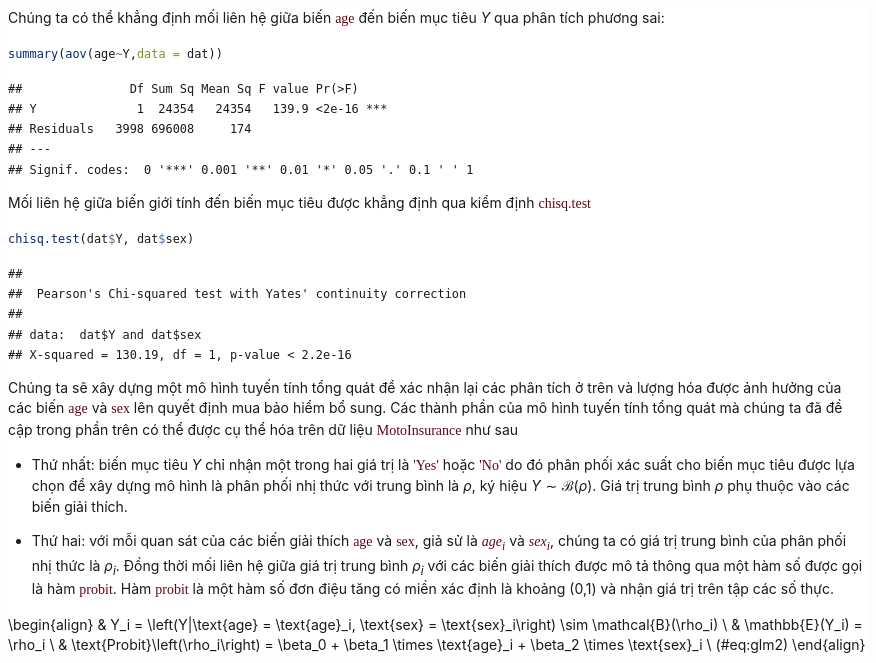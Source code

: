 Chúng ta có thể khẳng định mối liên hệ giữa biến <span style='color: #640514; font-family: Source Code Pro;'>age</span> đến biến mục tiêu $Y$ qua phân tích phương sai:

```r
summary(aov(age~Y,data = dat))
```

```
##               Df Sum Sq Mean Sq F value Pr(>F)    
## Y              1  24354   24354   139.9 <2e-16 ***
## Residuals   3998 696008     174                   
## ---
## Signif. codes:  0 '***' 0.001 '**' 0.01 '*' 0.05 '.' 0.1 ' ' 1
```

Mối liên hệ giữa biến giới tính đến biến mục tiêu được khẳng định qua kiểm định <span style='color: #640514; font-family: Source Code Pro;'>chisq.test</span>

```r
chisq.test(dat$Y, dat$sex)
```

```
## 
## 	Pearson's Chi-squared test with Yates' continuity correction
## 
## data:  dat$Y and dat$sex
## X-squared = 130.19, df = 1, p-value < 2.2e-16
```

Chúng ta sẽ xây dựng một mô hình tuyến tính tổng quát để xác nhận lại các phân tích ở trên và lượng hóa được ảnh hưởng của các biến <span style='color: #640514; font-family: Source Code Pro;'>age</span> và <span style='color: #640514; font-family: Source Code Pro;'>sex</span> lên quyết định mua bảo hiểm bổ sung. Các thành phần của mô hình tuyến tính tổng quát mà chúng ta đã đề cập trong phần trên có thể được cụ thể hóa trên dữ liệu <span style='color: #640514; font-family: Source Code Pro;'>MotoInsurance</span> như sau

* Thứ nhất: biến mục tiêu $Y$ chỉ nhận một trong hai giá trị là <span style='color: #640514; font-family: Source Code Pro;'>\'Yes\'</span> hoặc <span style='color: #640514; font-family: Source Code Pro;'>\'No\'</span> do đó phân phối xác suất cho biến mục tiêu được lựa chọn để xây dựng mô hình là phân phối nhị thức với trung bình là $\rho$, ký hiệu $Y \sim  \mathcal{B}(\rho)$. Giá trị trung bình $\rho$ phụ thuộc vào các biến giải thích.

* Thứ hai: với mỗi quan sát của các biến giải thích <span style='color: #640514; font-family: Source Code Pro;'>age</span> và <span style='color: #640514; font-family: Source Code Pro;'>sex</span>, giả sử là <span style='color: #640514; font-family: Source Code Pro;'>$age_i$</span> và <span style='color: #640514; font-family: Source Code Pro;'>$sex_i$</span>, chúng ta có giá trị trung bình của phân phối nhị thức là $\rho_i$. Đồng thời mối liên hệ giữa giá trị trung bình $\rho_i$ với các biến giải thích được mô tả thông qua một hàm số được gọi là hàm <span style='color: #640514; font-family: Source Code Pro;'>probit</span>. Hàm <span style='color: #640514; font-family: Source Code Pro;'>probit</span> là một hàm số đơn điệu tăng có miền xác định là khoảng (0,1) và nhận giá trị trên tập các số thực.  

\begin{align}
 & Y_i =  \left(Y|\text{age} = \text{age}_i, \text{sex} = \text{sex}_i\right) \sim \mathcal{B}(\rho_i) \\
 & \mathbb{E}(Y_i) =  \rho_i \\
 & \text{Probit}\left(\rho_i\right) = \beta_0 + \beta_1 \times \text{age}_i + \beta_2 \times \text{sex}_i \\
(\#eq:glm2)
\end{align}
